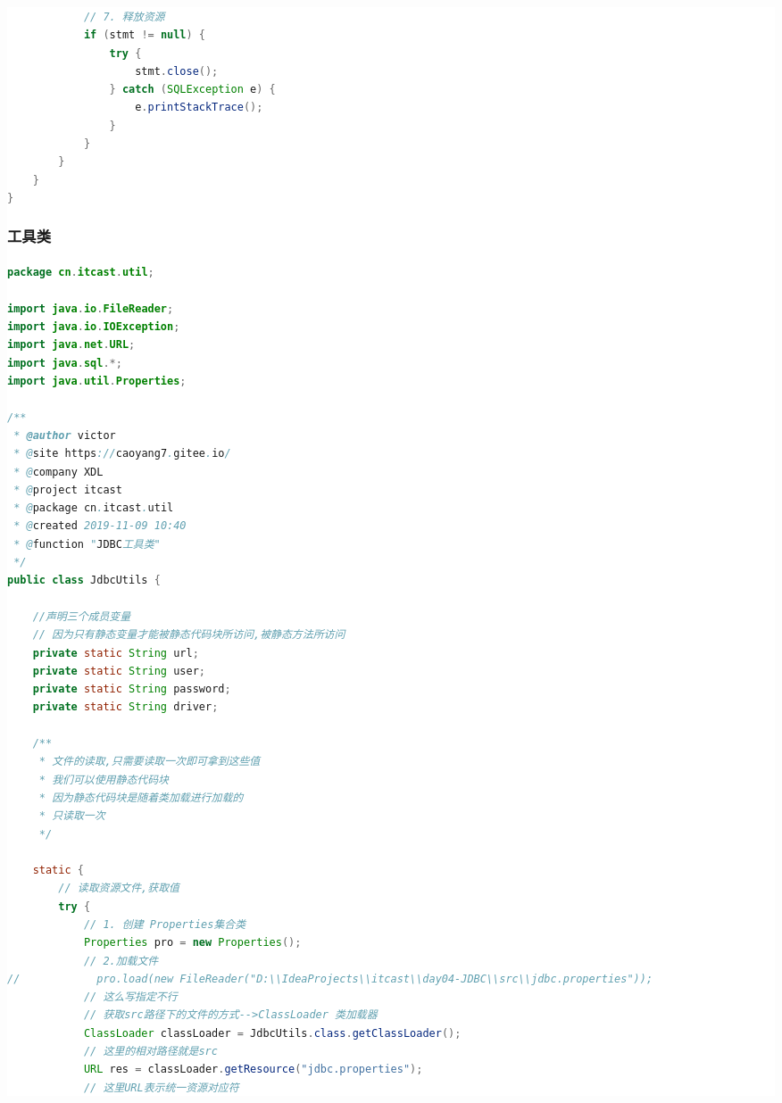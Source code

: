 ```java
            // 7. 释放资源
            if (stmt != null) {
                try {
                    stmt.close();
                } catch (SQLException e) {
                    e.printStackTrace();
                }
            }
        }
    }
}
```



### 工具类
```java
package cn.itcast.util;

import java.io.FileReader;
import java.io.IOException;
import java.net.URL;
import java.sql.*;
import java.util.Properties;

/**
 * @author victor
 * @site https://caoyang7.gitee.io/
 * @company XDL
 * @project itcast
 * @package cn.itcast.util
 * @created 2019-11-09 10:40
 * @function "JDBC工具类"
 */
public class JdbcUtils {

    //声明三个成员变量
    // 因为只有静态变量才能被静态代码块所访问,被静态方法所访问
    private static String url;
    private static String user;
    private static String password;
    private static String driver;

    /**
     * 文件的读取,只需要读取一次即可拿到这些值
     * 我们可以使用静态代码块
     * 因为静态代码块是随着类加载进行加载的
     * 只读取一次
     */

    static {
        // 读取资源文件,获取值
        try {
            // 1. 创建 Properties集合类
            Properties pro = new Properties();
            // 2.加载文件
//            pro.load(new FileReader("D:\\IdeaProjects\\itcast\\day04-JDBC\\src\\jdbc.properties"));
            // 这么写指定不行
            // 获取src路径下的文件的方式-->ClassLoader 类加载器
            ClassLoader classLoader = JdbcUtils.class.getClassLoader();
            // 这里的相对路径就是src
            URL res = classLoader.getResource("jdbc.properties");
            // 这里URL表示统一资源对应符
```